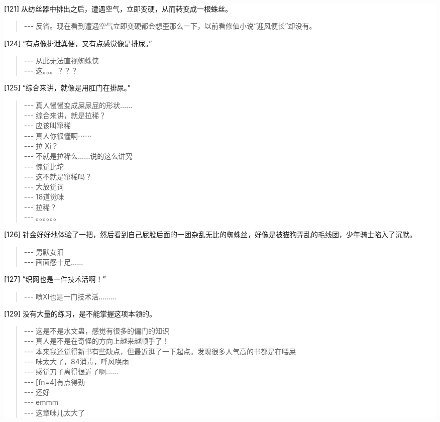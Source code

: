 [121] 从纺丝器中排出之后，遭遇空气，立即变硬，从而转变成一根蛛丝。
>--- 反省。现在看到遭遇空气立即变硬都会想歪那么一下，以前看修仙小说“迎风便长”却没有。<br>

[124] “有点像排泄粪便，又有点感觉像是排尿。”
>--- 从此无法直视蜘蛛侠<br>
>--- 这。。。？？？<br>

[125] “综合来讲，就像是用肛门在排尿。”
>--- 真人慢慢变成屎尿屁的形状……<br>
>--- 综合来讲，就是拉稀？<br>
>--- 应该叫窜稀<br>
>--- 真人你很懂啊⋯⋯<br>
>--- 拉 Xi？<br>
>--- 不就是拉稀么……说的这么讲究<br>
>--- 愧觉比坨<br>
>--- 这不就是窜稀吗？<br>
>--- 大放觉词<br>
>--- 18道觉味<br>
>--- 拉稀？<br>
>--- 。。。。。。<br>

[126] 针金好好地体验了一把，然后看到自己屁股后面的一团杂乱无比的蜘蛛丝，好像是被猫狗弄乱的毛线团，少年骑士陷入了沉默。
>--- 男默女泪<br>
>--- 画面感十足……<br>

[127] “织网也是一件技术活啊！”
>--- 喷XI也是一门技术活………<br>

[129] 没有大量的练习，是不能掌握这项本领的。
>--- 这是不是水文蛊，感觉有很多的偏门的知识<br>
>--- 真人是不是在奇怪的方向上越来越顺手了！<br>
>--- 本来我还觉得新书有些缺点，但最近逛了一下起点。发现很多人气高的书都是在喂屎<br>
>--- 味太大了，84消毒，呼风唤雨<br>
>--- 感觉刀子离得很近了啊……<br>
>--- [fn=4]有点得劲<br>
>--- 还好<br>
>--- emmm<br>
>--- 这章味儿太大了<br>
